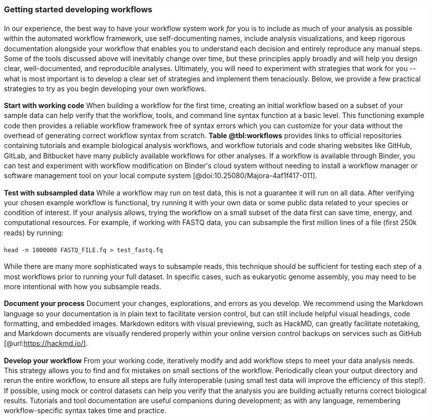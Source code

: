 
### Getting started developing workflows

In our experience, the best way to have your workflow system work _for_ you is to include as much of your analysis as possible within the automated workflow framework, use self-documenting names, include analysis visualizations, and keep rigorous documentation alongside your workflow that enables you to understand each decision and entirely reproduce any manual steps.
Some of the tools discussed above will inevitably change over time, but these principles apply broadly and will help you design clear, well-documented, and reproducible analyses.
Ultimately, you will need to experiment with strategies that work for you -- what is most important is to develop a clear set of strategies and implement them tenaciously.
Below, we provide a few practical strategies to try as you begin developing your own workflows.

**Start with working code**
When building a workflow for the first time, creating an initial workflow based on a subset of your sample data can help verify that the workflow, tools, and command line syntax function at a basic level.
This functioning example code then provides a reliable workflow framework free of syntax errors which you can customize for your data without the overhead of generating correct workflow syntax from scratch.
**Table @tbl:workflows** provides links to official repositories containing tutorials and example biological analysis workflows, and workflow tutorials and code sharing websites like GitHub, GitLab, and Bitbucket have many publicly available workflows for other analyses.
If a workflow is available through Binder, you can test and experiment with workflow modification on Binder's cloud system without needing to install a workflow manager or software management tool on your local compute system [@doi:10.25080/Majora-4af1f417-011].

**Test with subsampled data**
While a workflow may run on test data, this is not a guarantee it will run on all data.
After verifying your chosen example workflow is functional, try running it with your own data or some public data related to your species or condition of interest.
If your analysis allows, trying the workflow on a small subset of the data first can save time, energy, and computational resources.
For example, if working with FASTQ data, you can subsample the first million lines of a file (first 250k reads) by running:

`head -n 1000000 FASTQ_FILE.fq > test_fastq.fq`

While there are many more sophisticated ways to subsample reads, this technique should be sufficient for testing each step of a most workflows prior to running your full dataset. In specific cases, such as eukaryotic genome assembly, you may need to be more intentional with how you subsample reads. 

**Document your process**
Document your changes, explorations, and errors as you develop.
We recommend using the Markdown language so your documentation is in plain text to facilitate version control, but can still include helpful visual headings, code formatting, and embedded images.
Markdown editors with visual previewing, such as HackMD, can greatly facilitate notetaking, and Markdown documents are visually rendered properly within your online version control backups on services such as GitHub [@url:https://hackmd.io/].

**Develop your workflow**
From your working code, iteratively modify and add workflow steps to meet your data analysis needs.
This strategy allows you to find and fix mistakes on small sections of the workflow.
Periodically clean your output directory and rerun the entire workflow, to ensure all steps are fully interoperable (using small test data will improve the efficiency of this step!).
If possible, using mock or control datasets can help you verify that the analysis you are building actually returns correct biological results.
Tutorials and tool documentation are useful companions during development; as with any language, remembering workflow-specific syntax takes time and practice.
